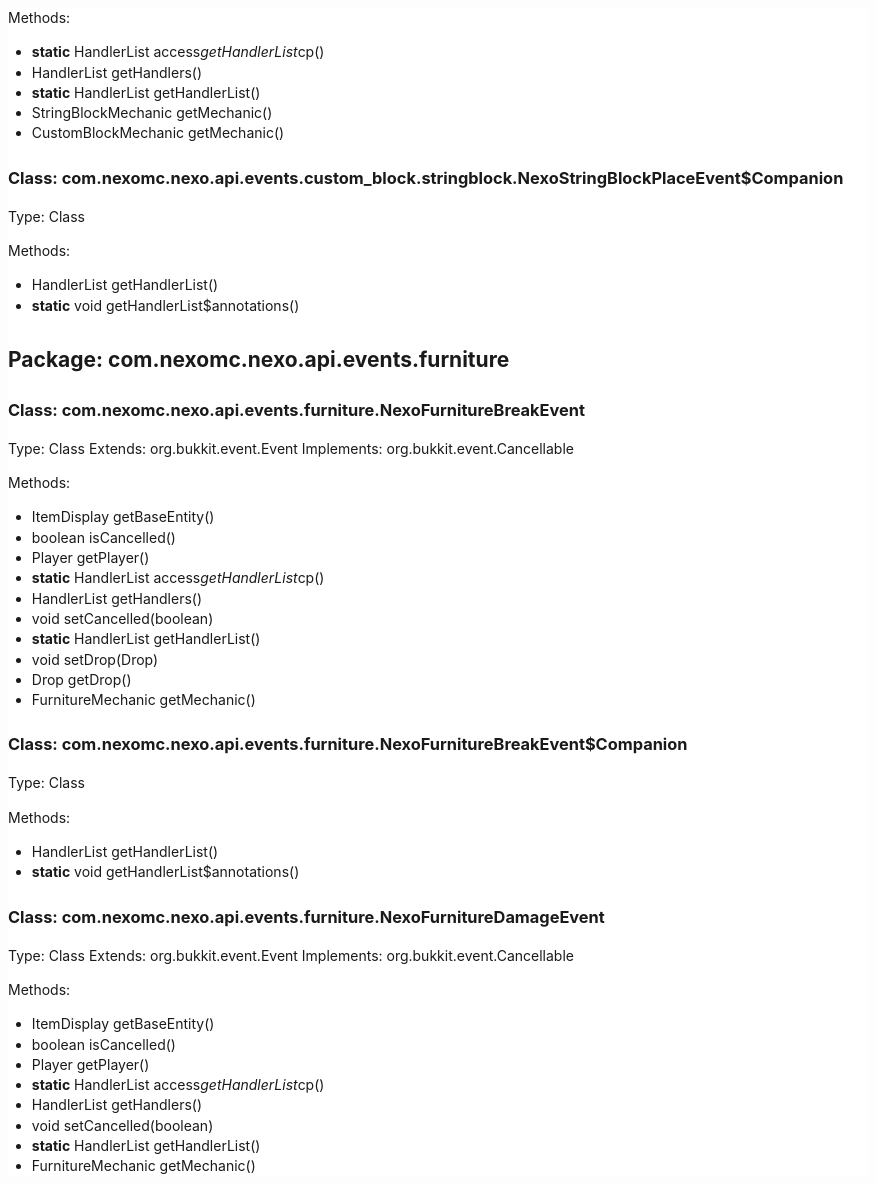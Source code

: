 Methods:
- **static** HandlerList access$getHandlerList$cp()
- HandlerList getHandlers()
- **static** HandlerList getHandlerList()
- StringBlockMechanic getMechanic()
- CustomBlockMechanic getMechanic()

### Class: com.nexomc.nexo.api.events.custom_block.stringblock.NexoStringBlockPlaceEvent$Companion
Type: Class

Methods:
- HandlerList getHandlerList()
- **static** void getHandlerList$annotations()

## Package: com.nexomc.nexo.api.events.furniture

### Class: com.nexomc.nexo.api.events.furniture.NexoFurnitureBreakEvent
Type: Class
Extends: org.bukkit.event.Event
Implements: org.bukkit.event.Cancellable

Methods:
- ItemDisplay getBaseEntity()
- boolean isCancelled()
- Player getPlayer()
- **static** HandlerList access$getHandlerList$cp()
- HandlerList getHandlers()
- void setCancelled(boolean)
- **static** HandlerList getHandlerList()
- void setDrop(Drop)
- Drop getDrop()
- FurnitureMechanic getMechanic()

### Class: com.nexomc.nexo.api.events.furniture.NexoFurnitureBreakEvent$Companion
Type: Class

Methods:
- HandlerList getHandlerList()
- **static** void getHandlerList$annotations()

### Class: com.nexomc.nexo.api.events.furniture.NexoFurnitureDamageEvent
Type: Class
Extends: org.bukkit.event.Event
Implements: org.bukkit.event.Cancellable

Methods:
- ItemDisplay getBaseEntity()
- boolean isCancelled()
- Player getPlayer()
- **static** HandlerList access$getHandlerList$cp()
- HandlerList getHandlers()
- void setCancelled(boolean)
- **static** HandlerList getHandlerList()
- FurnitureMechanic getMechanic()
